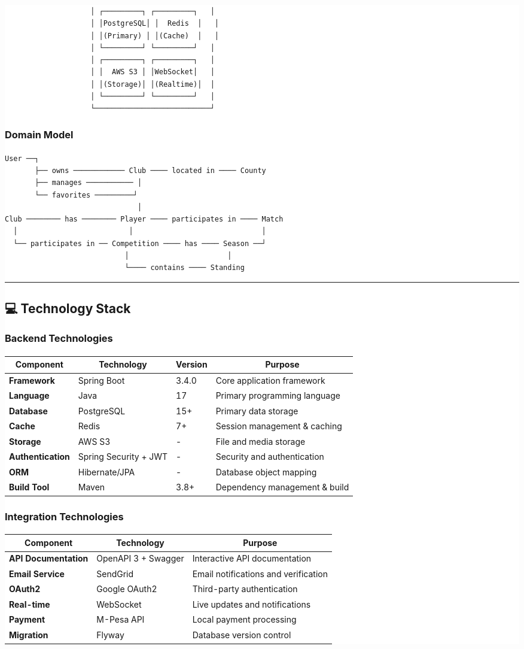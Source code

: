 ```
                    │ ┌─────────┐ ┌─────────┐   │
                    │ │PostgreSQL│ │  Redis  │   │
                    │ │(Primary) │ │(Cache)  │   │
                    │ └─────────┘ └─────────┘   │
                    │ ┌─────────┐ ┌─────────┐   │
                    │ │  AWS S3 │ │WebSocket│   │
                    │ │(Storage)│ │(Realtime)│  │
                    │ └─────────┘ └─────────┘   │
                    └───────────────────────────┘
```

### Domain Model
```
User ──┐
       ├── owns ──────────── Club ──── located in ──── County
       ├── manages ─────────── │
       └── favorites ─────────┘
                               │
Club ──────── has ──────── Player ──── participates in ──── Match
  │                          │                              │
  └── participates in ── Competition ──── has ──── Season ──┘
                            │                       │
                            └──── contains ──── Standing
```

---

## 💻 Technology Stack

### Backend Technologies
| Component | Technology | Version | Purpose |
|-----------|------------|---------|---------|
| **Framework** | Spring Boot | 3.4.0 | Core application framework |
| **Language** | Java | 17 | Primary programming language |
| **Database** | PostgreSQL | 15+ | Primary data storage |
| **Cache** | Redis | 7+ | Session management & caching |
| **Storage** | AWS S3 | - | File and media storage |
| **Authentication** | Spring Security + JWT | - | Security and authentication |
| **ORM** | Hibernate/JPA | - | Database object mapping |
| **Build Tool** | Maven | 3.8+ | Dependency management & build |

### Integration Technologies
| Component | Technology | Purpose |
|-----------|------------|---------|
| **API Documentation** | OpenAPI 3 + Swagger | Interactive API documentation |
| **Email Service** | SendGrid | Email notifications and verification |
| **OAuth2** | Google OAuth2 | Third-party authentication |
| **Real-time** | WebSocket | Live updates and notifications |
| **Payment** | M-Pesa API | Local payment processing |
| **Migration** | Flyway | Database version control |
